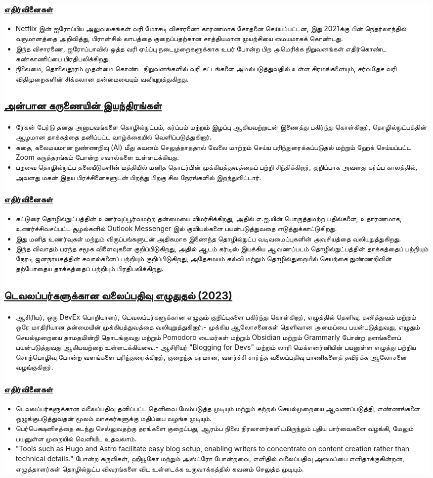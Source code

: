 ### [எதிர்வினைகள்](https://news.ycombinator.com/item?id=42051643)

- Netflix இன் ஐரோப்பிய அலுவலகங்கள் வரி மோசடி விசாரணை காரணமாக சோதனை செய்யப்பட்டன, இது 2021க்கு பின் நெதர்லாந்தில் வருமானத்தை அறிவித்து, பிரான்சில் லாபத்தை குறைப்பதற்கான சாத்தியமான முயற்சியை மையமாகக் கொண்டது.
- இந்த விசாரணை, ஐரோப்பாவில் ஒத்த வரி ஏய்ப்பு நடைமுறைகளுக்காக உபர் போன்ற பிற அமெரிக்க நிறுவனங்கள் எதிர்கொண்ட கண்காணிப்பை பிரதிபலிக்கிறது.
- நிலைமை, தொலைதூரம் முதன்மை கொண்ட நிறுவனங்களில் வரி சட்டங்களை அமல்படுத்துவதில் உள்ள சிரமங்களையும், சர்வதேச வரி விதிமுறைகளின் சிக்கலான தன்மையையும் வலியுறுத்துகிறது.

## [அன்பான கருணையின் இயந்திரங்கள்](https://www.clunyjournal.com/p/machines-of-loving-grace)

- ரேகன் பேர்டு தனது அனுபவங்களை தொழில்நுட்பம், கர்ப்பம் மற்றும் இழப்பு ஆகியவற்றுடன் இணைத்து பகிர்ந்து கொள்கிறார், தொழில்நுட்பத்தின் ஆழமான தாக்கத்தை தனிப்பட்ட வாழ்க்கையில் வெளிப்படுத்துகிறார்.
- கதை, கலைமயமான நுண்ணறிவு (AI) மீது கவனம் செலுத்தாததால் வேலை மாற்றம் செய்ய பரிந்துரைக்கப்படுதல் மற்றும் ஹேக் செய்யப்பட்ட Zoom கருத்தரங்கம் போன்ற சவால்களை உள்ளடக்கியது.
- பறவை தொழில்நுட்ப தலையீடுகளின் மத்தியில் மனித தொடர்பின் முக்கியத்துவத்தைப் பற்றி சிந்திக்கிறார், குறிப்பாக அவளது கர்ப்ப காலத்தில், அவளது மகன் இதய பிரச்சினைகளுடன் பிறந்து பிறகு சில நேரங்களில் இறந்துவிட்டார்.

### [எதிர்வினைகள்](https://news.ycombinator.com/item?id=42045509)

- கட்டுரை தொழில்நுட்பத்தின் உணர்வுப்பூர்வமற்ற தன்மையை விமர்சிக்கிறது, அதில் எ.ஐ.யின் பொருத்தமற்ற பதில்களை, உதாரணமாக, உணர்ச்சிவசப்பட்ட சூழல்களில் Outlook Messenger இல் குவியல்களை பயன்படுத்துவதை எடுத்துக்காட்டுகிறது.
- இது மனித உணர்வுகள் மற்றும் விருப்பங்களுடன் அதிகமாக இணைந்த தொழில்நுட்ப வடிவமைப்புகளின் அவசியத்தை வலியுறுத்துகிறது.
- இந்த விவாதம் பரந்த சமூக விளைவுகளை குறிப்பிடுகிறது, அதில் ஆடம் கர்டிஸ் இயக்கிய ஆவணப்படம் தொழில்நுட்பத்தின் தாக்கத்தைப் பற்றியும் நேரடி ஜனநாயகத்தின் சவால்களைப் பற்றியும் குறிப்பிடுகிறது, அதேசமயம் கல்வி மற்றும் தொழில்துறையில் செயற்கை நுண்ணறிவின் தற்போதைய தாக்கத்தைப் பற்றியும் பிரதிபலிக்கிறது.

## [டெவலப்பர்களுக்கான வலைப்பதிவு எழுதுதல் (2023)](https://rmoff.net/2023/07/19/blog-writing-for-developers/)

- ஆசிரியர், ஒரு DevEx பொறியாளர், டெவலப்பர்களுக்கான எழுதும் குறிப்புகளை பகிர்ந்து கொள்கிறார், எழுத்தில் தெளிவு, தனித்துவம் மற்றும் ஒரே மாதிரியான தன்மையின் முக்கியத்துவத்தை வலியுறுத்துகிறார்.- முக்கிய ஆலோசனைகள் தெளிவான அமைப்பை பயன்படுத்துவது, எழுதும் செயல்முறையை தாமதமின்றி தொடங்குவது மற்றும் Pomodoro டைமர்கள் மற்றும் Obsidian மற்றும் Grammarly போன்ற தளங்களைப் பயன்படுத்துவது ஆகியவற்றை உள்ளடக்கியவை.- ஆசிரியர் "Blogging for Devs" மற்றும் லாரி மெக்எனர்னியின் பயனுள்ள எழுத்து பற்றிய சொற்பொழிவு போன்ற வளங்களை பரிந்துரைக்கிறார், குறைந்த தரமான, வளர்ச்சி சார்ந்த வலைப்பதிவு பாணிகளைத் தவிர்க்க ஆலோசனை வழங்குகிறார்.

### [எதிர்வினைகள்](https://news.ycombinator.com/item?id=42045477)

- டெவலப்பர்களுக்கான வலைப்பதிவு தனிப்பட்ட தெளிவை மேம்படுத்த முடியும் மற்றும் கற்றல் செயல்முறையை ஆவணப்படுத்தி, எண்ணங்களை ஒழுங்குபடுத்துவதன் மூலம் வாசகர்களுக்கு மதிப்பை வழங்க முடியும்.
- பெர்பெக்ஷனிசத்தை கடந்து செல்லுவதற்கு தரங்களை குறைப்பது, ஆரம்ப நிலை நிரலாளர்களிடமிருந்தும் புதிய பார்வைகளை வழங்கி, மேலும் பயனுள்ள முறையில் வெளியிட உதவலாம்.
- "Tools such as Hugo and Astro facilitate easy blog setup, enabling writers to concentrate on content creation rather than technical details." போன்ற கருவிகள், ஹியூகோ மற்றும் அஸ்ட்ரோ போன்றவை, எளிதில் வலைப்பதிவு அமைப்பை எளிதாக்குகின்றன, எழுத்தாளர்கள் தொழில்நுட்ப விவரங்களை விட உள்ளடக்க உருவாக்கத்தில் கவனம் செலுத்த முடியும்.
